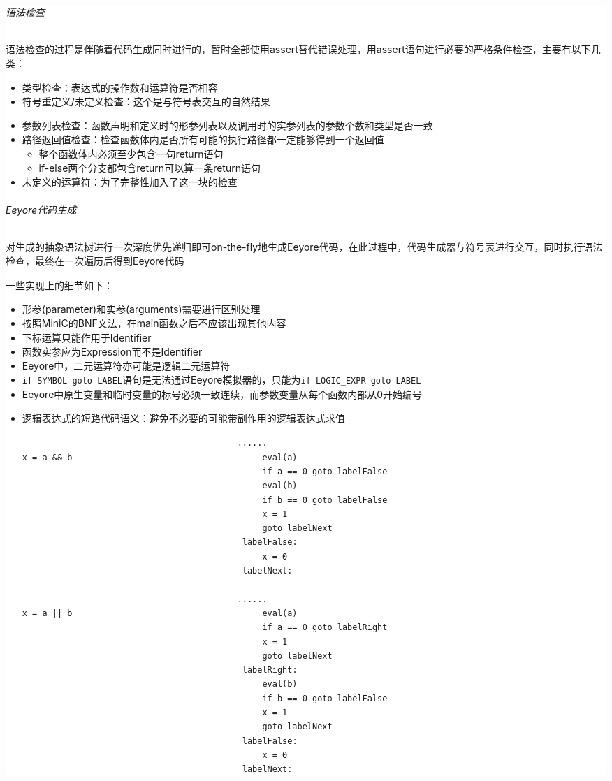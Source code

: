 ###### 语法检查

语法检查的过程是伴随着代码生成同时进行的，暂时全部使用assert替代错误处理，用assert语句进行必要的严格条件检查，主要有以下几类：

+ 类型检查：表达式的操作数和运算符是否相容
+ 符号重定义/未定义检查：这个是与符号表交互的自然结果

- 参数列表检查：函数声明和定义时的形参列表以及调用时的实参列表的参数个数和类型是否一致
- 路径返回值检查：检查函数体内是否所有可能的执行路径都一定能够得到一个返回值
  - 整个函数体内必须至少包含一句return语句
  - if-else两个分支都包含return可以算一条return语句
- 未定义的运算符：为了完整性加入了这一块的检查

###### Eeyore代码生成

对生成的抽象语法树进行一次深度优先递归即可on-the-fly地生成Eeyore代码，在此过程中，代码生成器与符号表进行交互，同时执行语法检查，最终在一次遍历后得到Eeyore代码

一些实现上的细节如下：

- 形参(parameter)和实参(arguments)需要进行区别处理
- 按照MiniC的BNF文法，在main函数之后不应该出现其他内容
- 下标运算只能作用于Identifier
- 函数实参应为Expression而不是Identifier
- Eeyore中，二元运算符亦可能是逻辑二元运算符
- `if SYMBOL goto LABEL`语句是无法通过Eeyore模拟器的，只能为`if LOGIC_EXPR goto LABEL`
- Eeyore中原生变量和临时变量的标号必须一致连续，而参数变量从每个函数内部从0开始编号

+ 逻辑表达式的短路代码语义：避免不必要的可能带副作用的逻辑表达式求值

     ```assembly
     											......
     x = a && b                                      eval(a)
                                                     if a == 0 goto labelFalse
                                                     eval(b)
                                                     if b == 0 goto labelFalse
                                                     x = 1
                                                     goto labelNext
                                                 labelFalse:
                                                     x = 0
                                                 labelNext:
     
     											......
     x = a || b                                      eval(a)
                                                     if a == 0 goto labelRight
                                                     x = 1
                                                     goto labelNext
                                                 labelRight:
                                                     eval(b)
                                                     if b == 0 goto labelFalse
                                                     x = 1
                                                     goto labelNext
                                                 labelFalse:
                                                     x = 0
                                                 labelNext:
     ```
